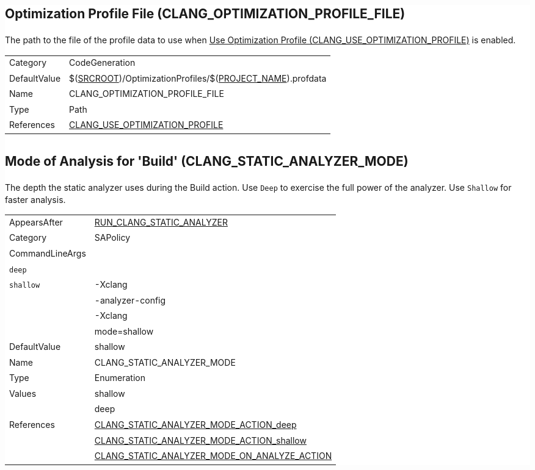 <div id="dev7f935916c" class="Subhead">

## Optimization Profile File (CLANG_OPTIMIZATION_PROFILE_FILE)

The path to the file of the profile data to use when [Use Optimization Profile (CLANG_USE_OPTIMIZATION_PROFILE)](#devb3d935f24) is enabled.

</div>


|              |                                                                                              |
|--------------|----------------------------------------------------------------------------------------------|
| Category     | CodeGeneration                                                                               |
| DefaultValue | \$([SRCROOT](#dev7fd11f2da))/OptimizationProfiles/\$([PROJECT_NAME](#dev1d2022a00)).profdata |
| Name         | CLANG_OPTIMIZATION_PROFILE_FILE                                                              |
| Type         | Path                                                                                         |
| References   | [CLANG_USE_OPTIMIZATION_PROFILE](#devb3d935f24)                                              |

<div id="dev6e81753b1" class="Subhead">

## Mode of Analysis for 'Build' (CLANG_STATIC_ANALYZER_MODE)

The depth the static analyzer uses during the Build action. Use `Deep` to exercise the full power of the analyzer. Use `Shallow` for faster analysis.

</div>


|                 |                                                                                         |
|-----------------|-----------------------------------------------------------------------------------------|
| AppearsAfter    | [RUN_CLANG_STATIC_ANALYZER](#dev454cbd652)                                              |
| Category        | SAPolicy                                                                                |
| CommandLineArgs |                                                                                         |
| `deep`          |                                                                                         |
| `shallow`       | -Xclang                                                                                 |
|                 | -analyzer-config                                                                        |
|                 | -Xclang                                                                                 |
|                 | mode=shallow                                                                            |
| DefaultValue    | shallow                                                                                 |
| Name            | CLANG_STATIC_ANALYZER_MODE                                                              |
| Type            | Enumeration                                                                             |
| Values          | shallow                                                                                 |
|                 | deep                                                                                    |
| References      | [CLANG_STATIC_ANALYZER_MODE_ACTION_deep](#CLANG_STATIC_ANALYZER_MODE_ACTION_deep)       |
|                 | [CLANG_STATIC_ANALYZER_MODE_ACTION_shallow](#CLANG_STATIC_ANALYZER_MODE_ACTION_shallow) |
|                 | [CLANG_STATIC_ANALYZER_MODE_ON_ANALYZE_ACTION](#dev965b782f3)                           |
